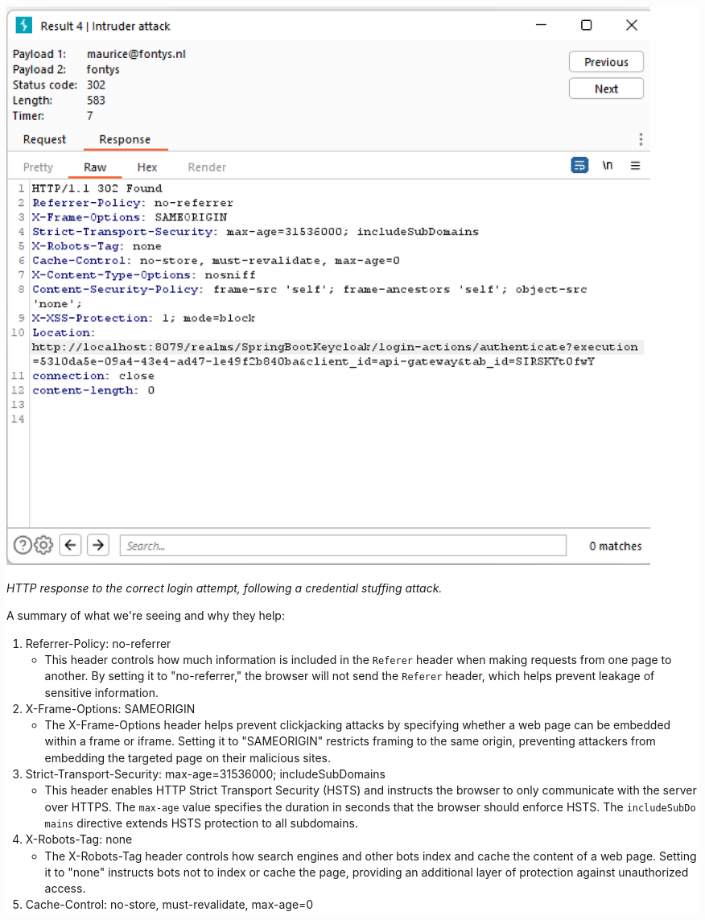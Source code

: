   <img src="/Media/http_response_burp_suite.png" alt="HTTP response to the correct login attempt, following a credential stuffing attack." width="800">
  <p style="font-style: italic"> HTTP response to the correct login attempt, following a credential stuffing attack.</p>
</div>

A summary of what we're seeing and why they help:

1. Referrer-Policy: no-referrer
    - This header controls how much information is included in the `Referer` header when making requests from one page to another. By setting it to "no-referrer," the browser will not send the `Referer` header, which helps prevent leakage of sensitive information.
2. X-Frame-Options: SAMEORIGIN
    - The X-Frame-Options header helps prevent clickjacking attacks by specifying whether a web page can be embedded within a frame or iframe. Setting it to "SAMEORIGIN" restricts framing to the same origin, preventing attackers from embedding the targeted page on their malicious sites.
3. Strict-Transport-Security: max-age=31536000; includeSubDomains
    - This header enables HTTP Strict Transport Security (HSTS) and instructs the browser to only communicate with the server over HTTPS. The `max-age` value specifies the duration in seconds that the browser should enforce HSTS. The `includeSubDomains` directive extends HSTS protection to all subdomains.
4. X-Robots-Tag: none
    - The X-Robots-Tag header controls how search engines and other bots index and cache the content of a web page. Setting it to "none" instructs bots not to index or cache the page, providing an additional layer of protection against unauthorized access.
5. Cache-Control: no-store, must-revalidate, max-age=0